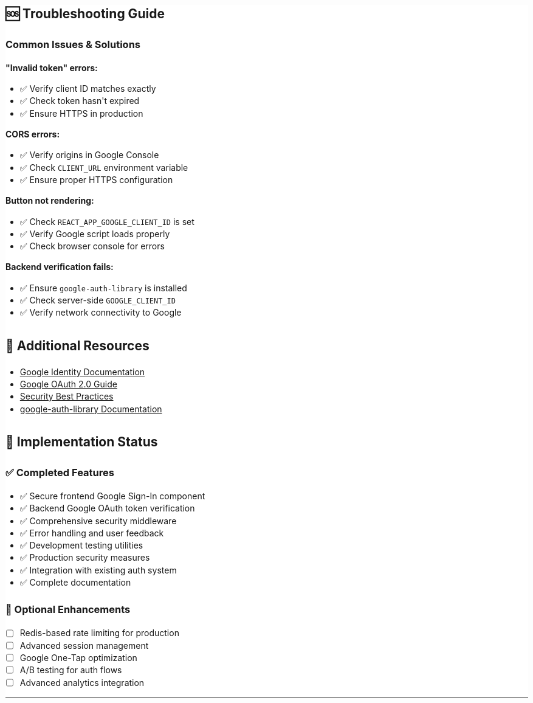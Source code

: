 ## 🆘 Troubleshooting Guide

### Common Issues & Solutions

**"Invalid token" errors:**
- ✅ Verify client ID matches exactly
- ✅ Check token hasn't expired
- ✅ Ensure HTTPS in production

**CORS errors:**
- ✅ Verify origins in Google Console
- ✅ Check `CLIENT_URL` environment variable
- ✅ Ensure proper HTTPS configuration

**Button not rendering:**
- ✅ Check `REACT_APP_GOOGLE_CLIENT_ID` is set
- ✅ Verify Google script loads properly
- ✅ Check browser console for errors

**Backend verification fails:**
- ✅ Ensure `google-auth-library` is installed
- ✅ Check server-side `GOOGLE_CLIENT_ID`
- ✅ Verify network connectivity to Google

## 🔗 Additional Resources

- [Google Identity Documentation](https://developers.google.com/identity)
- [Google OAuth 2.0 Guide](https://developers.google.com/identity/protocols/oauth2)
- [Security Best Practices](https://developers.google.com/identity/protocols/oauth2/web-server#security-considerations)
- [google-auth-library Documentation](https://github.com/googleapis/google-auth-library-nodejs)

## 🎯 Implementation Status

### ✅ Completed Features
- ✅ Secure frontend Google Sign-In component
- ✅ Backend Google OAuth token verification
- ✅ Comprehensive security middleware
- ✅ Error handling and user feedback
- ✅ Development testing utilities
- ✅ Production security measures
- ✅ Integration with existing auth system
- ✅ Complete documentation

### 🔄 Optional Enhancements
- [ ] Redis-based rate limiting for production
- [ ] Advanced session management
- [ ] Google One-Tap optimization
- [ ] A/B testing for auth flows
- [ ] Advanced analytics integration

---